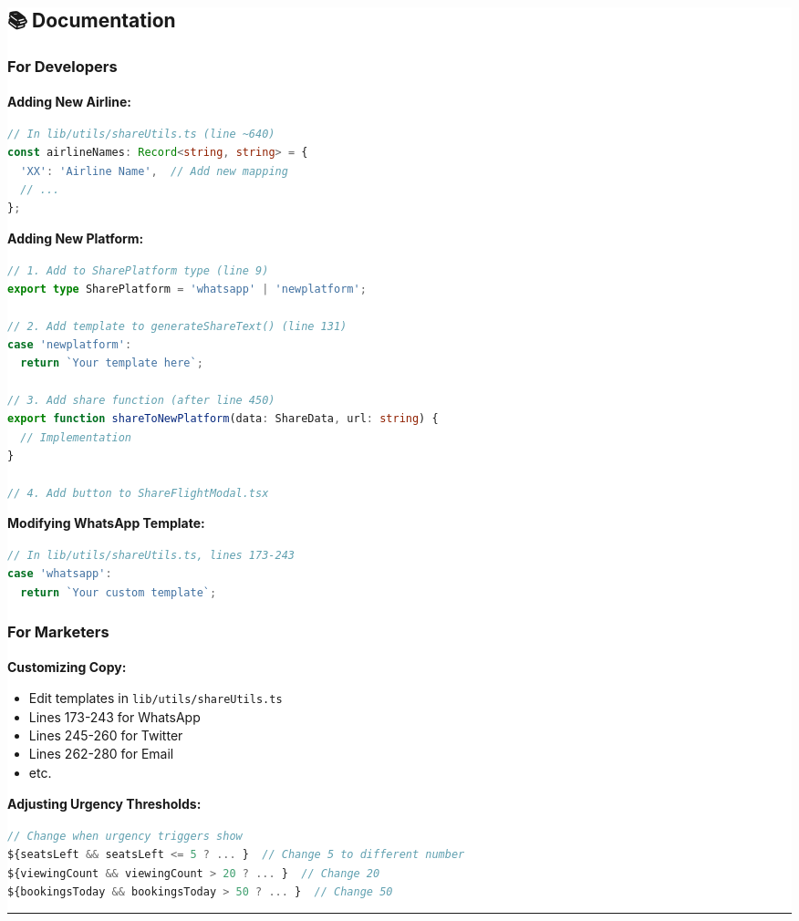 
## 📚 Documentation

### **For Developers**

**Adding New Airline:**
```typescript
// In lib/utils/shareUtils.ts (line ~640)
const airlineNames: Record<string, string> = {
  'XX': 'Airline Name',  // Add new mapping
  // ...
};
```

**Adding New Platform:**
```typescript
// 1. Add to SharePlatform type (line 9)
export type SharePlatform = 'whatsapp' | 'newplatform';

// 2. Add template to generateShareText() (line 131)
case 'newplatform':
  return `Your template here`;

// 3. Add share function (after line 450)
export function shareToNewPlatform(data: ShareData, url: string) {
  // Implementation
}

// 4. Add button to ShareFlightModal.tsx
```

**Modifying WhatsApp Template:**
```typescript
// In lib/utils/shareUtils.ts, lines 173-243
case 'whatsapp':
  return `Your custom template`;
```

### **For Marketers**

**Customizing Copy:**
- Edit templates in `lib/utils/shareUtils.ts`
- Lines 173-243 for WhatsApp
- Lines 245-260 for Twitter
- Lines 262-280 for Email
- etc.

**Adjusting Urgency Thresholds:**
```typescript
// Change when urgency triggers show
${seatsLeft && seatsLeft <= 5 ? ... }  // Change 5 to different number
${viewingCount && viewingCount > 20 ? ... }  // Change 20
${bookingsToday && bookingsToday > 50 ? ... }  // Change 50
```

---